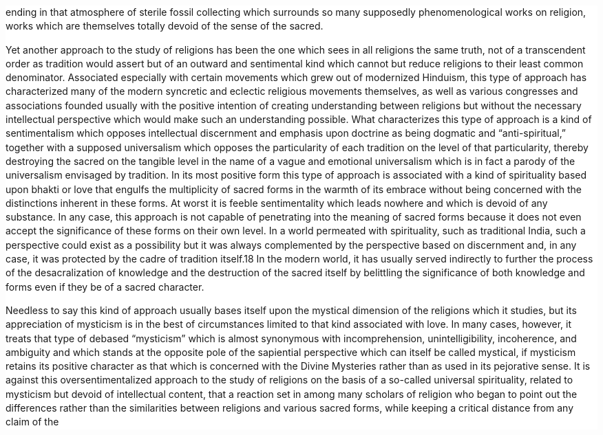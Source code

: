 ending in that atmosphere of sterile fossil collecting which surrounds
so many supposedly phenomenological works on religion, works which are
themselves totally devoid of the sense of the sacred.

Yet another approach to the study of religions has been the one which
sees in all religions the same truth, not of a transcendent order as
tradition would assert but of an outward and sentimental kind which
cannot but reduce religions to their least common denominator.
Associated especially with certain movements which grew out of
modernized Hinduism, this type of approach has characterized many of the
modern syncretic and eclectic religious movements themselves, as well as
various congresses and associations founded usually with the positive
intention of creating understanding between religions but without the
necessary intellectual perspective which would make such an
understanding possible. What characterizes this type of approach is a
kind of sentimentalism which opposes intellectual discernment and
emphasis upon doctrine as being dogmatic and “anti-spiritual,” together
with a supposed universalism which opposes the particularity of each
tradition on the level of that particularity, thereby destroying the
sacred on the tangible level in the name of a vague and emotional
universalism which is in fact a parody of the universalism envisaged by
tradition. In its most positive form this type of approach is associated
with a kind of spirituality based upon bhakti or love that engulfs the
multiplicity of sacred forms in the warmth of its embrace without being
concerned with the distinctions inherent in these forms. At worst it is
feeble sentimentality which leads nowhere and which is devoid of any
substance. In any case, this approach is not capable of penetrating into
the meaning of sacred forms because it does not even accept the
significance of these forms on their own level. In a world permeated
with spirituality, such as traditional India, such a perspective could
exist as a possibility but it was always complemented by the perspective
based on discernment and, in any case, it was protected by the cadre of
tradition itself.18 In the modern world, it has usually served
indirectly to further the process of the desacralization of knowledge
and the destruction of the sacred itself by belittling the significance
of both knowledge and forms even if they be of a sacred character.

Needless to say this kind of approach usually bases itself upon the
mystical dimension of the religions which it studies, but its
appreciation of mysticism is in the best of circumstances limited to
that kind associated with love. In many cases, however, it treats that
type of debased “mysticism” which is almost synonymous with
incomprehension, unintelligibility, incoherence, and ambiguity and which
stands at the opposite pole of the sapiential perspective which can
itself be called mystical, if mysticism retains its positive character
as that which is concerned with the Divine Mysteries rather than as used
in its pejorative sense. It is against this oversentimentalized approach
to the study of religions on the basis of a so-called universal
spirituality, related to mysticism but devoid of intellectual content,
that a reaction set in among many scholars of religion who began to
point out the differences rather than the similarities between religions
and various sacred forms, while keeping a critical distance from any
claim of the
